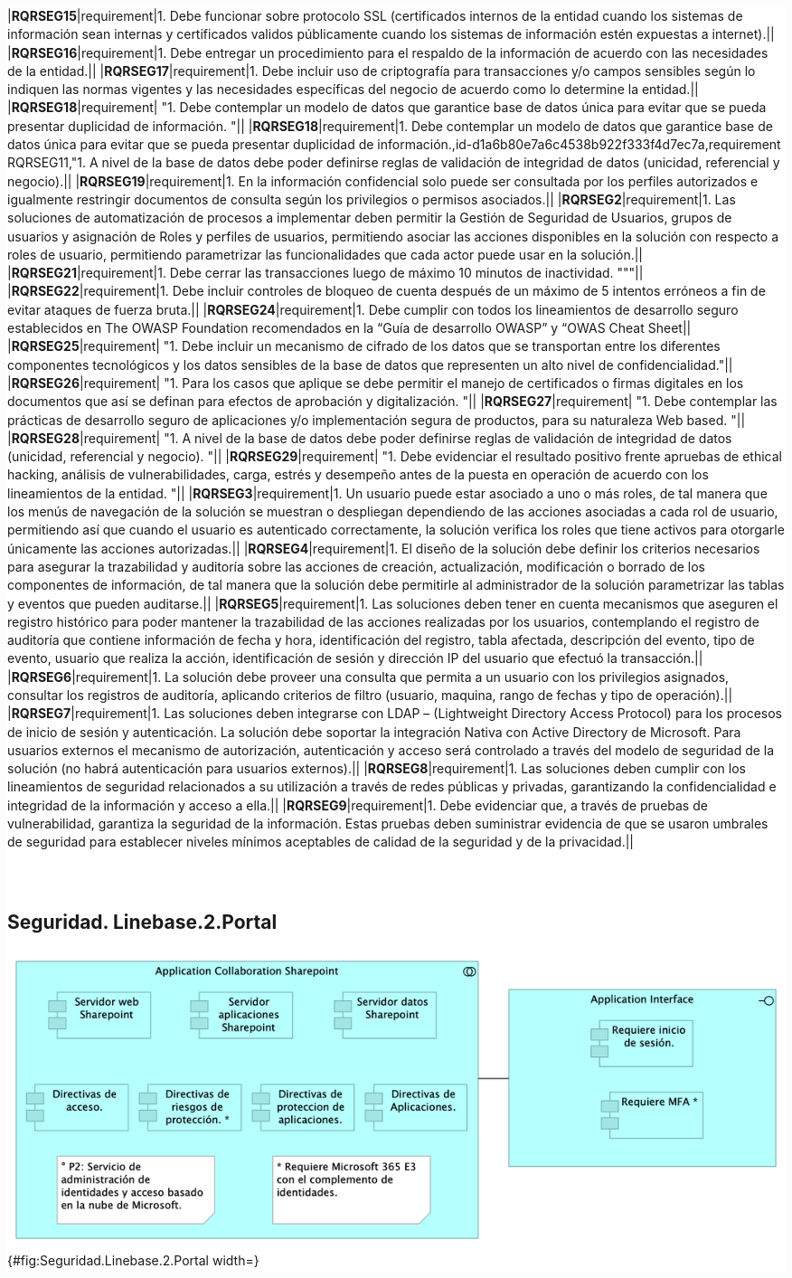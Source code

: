|**RQRSEG15**|requirement|1. Debe funcionar sobre protocolo SSL (certificados internos de la entidad cuando los sistemas de información sean internas y certificados validos públicamente cuando los sistemas de información estén expuestas a internet).||
|**RQRSEG16**|requirement|1. Debe entregar un procedimiento para el respaldo de la información de acuerdo con las necesidades de la entidad.||
|**RQRSEG17**|requirement|1. Debe incluir uso de criptografía para transacciones y/o campos sensibles según lo indiquen las normas vigentes y las necesidades específicas del negocio de acuerdo como lo determine la entidad.||
|**RQRSEG18**|requirement| "1. Debe contemplar un modelo de datos que garantice base de datos única para evitar que se pueda presentar duplicidad de información. "||
|**RQRSEG18**|requirement|1. Debe contemplar un modelo de datos que garantice base de datos única para evitar que se pueda presentar duplicidad de información.,id-d1a6b80e7a6c4538b922f333f4d7ec7a,requirement<br>RQRSEG11,"1. A nivel de la base de datos debe poder definirse reglas de validación de integridad de datos (unicidad, referencial y negocio).||
|**RQRSEG19**|requirement|1. En la información confidencial solo puede ser consultada por los perfiles autorizados e igualmente restringir documentos de consulta según los privilegios o permisos asociados.||
|**RQRSEG2**|requirement|1. Las soluciones de automatización de procesos a implementar deben permitir la Gestión de Seguridad de Usuarios, grupos de usuarios y asignación de Roles y perfiles de usuarios, permitiendo asociar las acciones disponibles en la solución con respecto a roles de usuario, permitiendo parametrizar las funcionalidades que cada actor puede usar en la solución.||
|**RQRSEG21**|requirement|1. Debe cerrar las transacciones luego de máximo 10 minutos de inactividad. """||
|**RQRSEG22**|requirement|1. Debe incluir controles de bloqueo de cuenta después de un máximo de 5 intentos erróneos a fin de evitar ataques de fuerza bruta.||
|**RQRSEG24**|requirement|1. Debe cumplir con todos los lineamientos de desarrollo seguro establecidos en The OWASP Foundation recomendados en la “Guía de desarrollo OWASP” y “OWAS Cheat Sheet||
|**RQRSEG25**|requirement| "1. Debe incluir un mecanismo de cifrado de los datos que se transportan entre los diferentes componentes tecnológicos y los datos sensibles de la base de datos que representen un alto nivel de confidencialidad."||
|**RQRSEG26**|requirement| "1. Para los casos que aplique se debe permitir el manejo de certificados o firmas digitales en los documentos que así se definan para efectos de aprobación y digitalización. "||
|**RQRSEG27**|requirement| "1. Debe contemplar las prácticas de desarrollo seguro de aplicaciones y/o implementación segura de productos, para su naturaleza Web based. "||
|**RQRSEG28**|requirement| "1. A nivel de la base de datos debe poder definirse reglas de validación de integridad de datos (unicidad, referencial y negocio). "||
|**RQRSEG29**|requirement| "1. Debe evidenciar el resultado positivo frente apruebas de ethical hacking, análisis de vulnerabilidades, carga, estrés y desempeño antes de la puesta en operación de acuerdo con los lineamientos de la entidad. "||
|**RQRSEG3**|requirement|1. Un usuario puede estar asociado a uno o más roles, de tal manera que los menús de navegación de la solución se muestran o despliegan dependiendo de las acciones asociadas a cada rol de usuario, permitiendo así que cuando el usuario es autenticado correctamente, la solución verifica los roles que tiene activos para otorgarle únicamente las acciones autorizadas.||
|**RQRSEG4**|requirement|1. El diseño de la solución debe definir los criterios necesarios para asegurar la trazabilidad y auditoría sobre las acciones de creación, actualización, modificación o borrado de los componentes de información, de tal manera que la solución debe permitirle al administrador de la solución parametrizar las tablas y eventos que pueden auditarse.||
|**RQRSEG5**|requirement|1. Las soluciones deben tener en cuenta mecanismos que aseguren el registro histórico para poder mantener la trazabilidad de las acciones realizadas por los usuarios, contemplando el registro de auditoría que contiene información de fecha y hora, identificación del registro, tabla afectada, descripción del evento, tipo de evento, usuario que realiza la acción, identificación de sesión y dirección IP del usuario que efectuó la transacción.||
|**RQRSEG6**|requirement|1. La solución debe proveer una consulta que permita a un usuario con los privilegios asignados, consultar los registros de auditoría, aplicando criterios de filtro (usuario, maquina, rango de fechas y tipo de operación).||
|**RQRSEG7**|requirement|1. Las soluciones deben integrarse con LDAP – (Lightweight Directory Access Protocol) para los procesos de inicio de sesión y autenticación. La solución debe soportar la integración Nativa con Active Directory de Microsoft. Para usuarios externos el mecanismo de autorización, autenticación y acceso será controlado a través del modelo de seguridad de la solución (no habrá autenticación para usuarios externos).||
|**RQRSEG8**|requirement|1. Las soluciones deben cumplir con los lineamientos de seguridad relacionados a su utilización a través de redes públicas y privadas, garantizando la confidencialidad e integridad de la información y acceso a ella.||
|**RQRSEG9**|requirement|1. Debe evidenciar que, a través de pruebas de vulnerabilidad, garantiza la seguridad de la información. Estas pruebas deben suministrar evidencia de que se usaron umbrales de seguridad para establecer niveles mínimos aceptables de calidad de la seguridad y de la privacidad.||

<br>

## Seguridad. Linebase.2.Portal
![Vista. Seguridad. Linebase.2.Portal](images/Seguridad.Linebase.2.Portal.png){#fig:Seguridad.Linebase.2.Portal width=}
